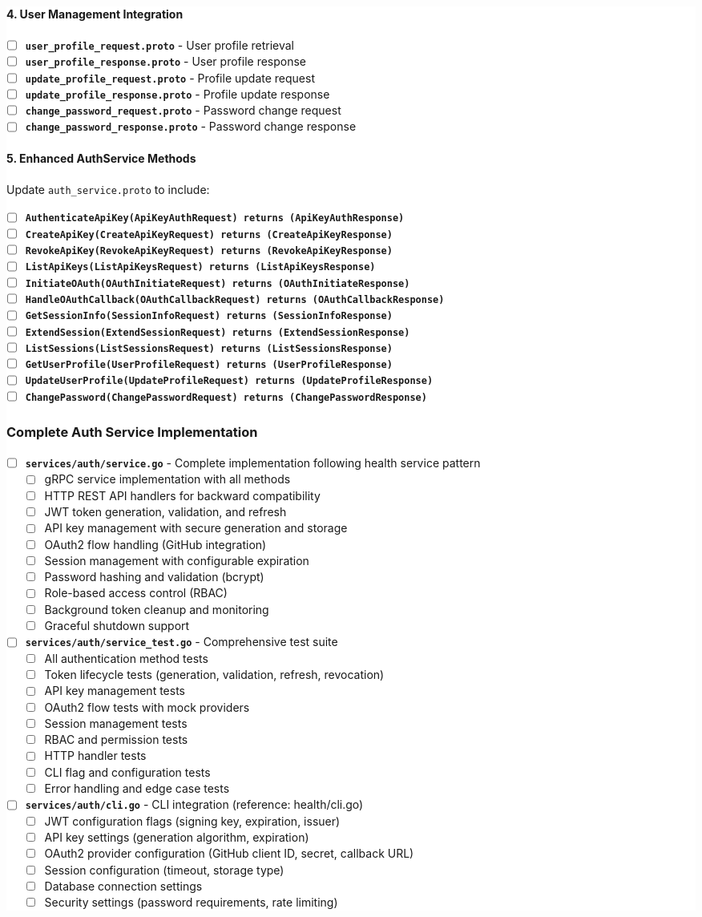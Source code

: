 #### 4. User Management Integration

- [ ] **`user_profile_request.proto`** - User profile retrieval
- [ ] **`user_profile_response.proto`** - User profile response
- [ ] **`update_profile_request.proto`** - Profile update request
- [ ] **`update_profile_response.proto`** - Profile update response
- [ ] **`change_password_request.proto`** - Password change request
- [ ] **`change_password_response.proto`** - Password change response

#### 5. Enhanced AuthService Methods

Update `auth_service.proto` to include:

- [ ] **`AuthenticateApiKey(ApiKeyAuthRequest) returns (ApiKeyAuthResponse)`**
- [ ] **`CreateApiKey(CreateApiKeyRequest) returns (CreateApiKeyResponse)`**
- [ ] **`RevokeApiKey(RevokeApiKeyRequest) returns (RevokeApiKeyResponse)`**
- [ ] **`ListApiKeys(ListApiKeysRequest) returns (ListApiKeysResponse)`**
- [ ] **`InitiateOAuth(OAuthInitiateRequest) returns (OAuthInitiateResponse)`**
- [ ] **`HandleOAuthCallback(OAuthCallbackRequest) returns (OAuthCallbackResponse)`**
- [ ] **`GetSessionInfo(SessionInfoRequest) returns (SessionInfoResponse)`**
- [ ] **`ExtendSession(ExtendSessionRequest) returns (ExtendSessionResponse)`**
- [ ] **`ListSessions(ListSessionsRequest) returns (ListSessionsResponse)`**
- [ ] **`GetUserProfile(UserProfileRequest) returns (UserProfileResponse)`**
- [ ] **`UpdateUserProfile(UpdateProfileRequest) returns (UpdateProfileResponse)`**
- [ ] **`ChangePassword(ChangePasswordRequest) returns (ChangePasswordResponse)`**

### Complete Auth Service Implementation

- [ ] **`services/auth/service.go`** - Complete implementation following health service pattern
  - [ ] gRPC service implementation with all methods
  - [ ] HTTP REST API handlers for backward compatibility
  - [ ] JWT token generation, validation, and refresh
  - [ ] API key management with secure generation and storage
  - [ ] OAuth2 flow handling (GitHub integration)
  - [ ] Session management with configurable expiration
  - [ ] Password hashing and validation (bcrypt)
  - [ ] Role-based access control (RBAC)
  - [ ] Background token cleanup and monitoring
  - [ ] Graceful shutdown support

- [ ] **`services/auth/service_test.go`** - Comprehensive test suite
  - [ ] All authentication method tests
  - [ ] Token lifecycle tests (generation, validation, refresh, revocation)
  - [ ] API key management tests
  - [ ] OAuth2 flow tests with mock providers
  - [ ] Session management tests
  - [ ] RBAC and permission tests
  - [ ] HTTP handler tests
  - [ ] CLI flag and configuration tests
  - [ ] Error handling and edge case tests

- [ ] **`services/auth/cli.go`** - CLI integration (reference: health/cli.go)
  - [ ] JWT configuration flags (signing key, expiration, issuer)
  - [ ] API key settings (generation algorithm, expiration)
  - [ ] OAuth2 provider configuration (GitHub client ID, secret, callback URL)
  - [ ] Session configuration (timeout, storage type)
  - [ ] Database connection settings
  - [ ] Security settings (password requirements, rate limiting)
